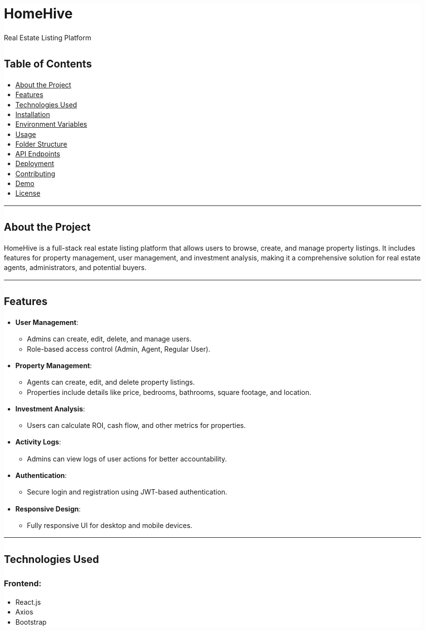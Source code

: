 # HomeHive
Real Estate Listing Platform

## Table of Contents
- [About the Project](#about-the-project)
- [Features](#features)
- [Technologies Used](#technologies-used)
- [Installation](#installation)
- [Environment Variables](#environment-variables)
- [Usage](#usage)
- [Folder Structure](#folder-structure)
- [API Endpoints](#api-endpoints)
- [Deployment](#deployment)
- [Contributing](#contributing)
- [Demo](#demo)
- [License](#license)

---

## About the Project
HomeHive is a full-stack real estate listing platform that allows users to browse, create, and manage property listings. It includes features for property management, user management, and investment analysis, making it a comprehensive solution for real estate agents, administrators, and potential buyers.

---

## Features
- **User Management**:
  - Admins can create, edit, delete, and manage users.
  - Role-based access control (Admin, Agent, Regular User).

- **Property Management**:
  - Agents can create, edit, and delete property listings.
  - Properties include details like price, bedrooms, bathrooms, square footage, and location.

- **Investment Analysis**:
  - Users can calculate ROI, cash flow, and other metrics for properties.

- **Activity Logs**:
  - Admins can view logs of user actions for better accountability.

- **Authentication**:
  - Secure login and registration using JWT-based authentication.

- **Responsive Design**:
  - Fully responsive UI for desktop and mobile devices.

---

## Technologies Used
### Frontend:
- React.js
- Axios
- Bootstrap
